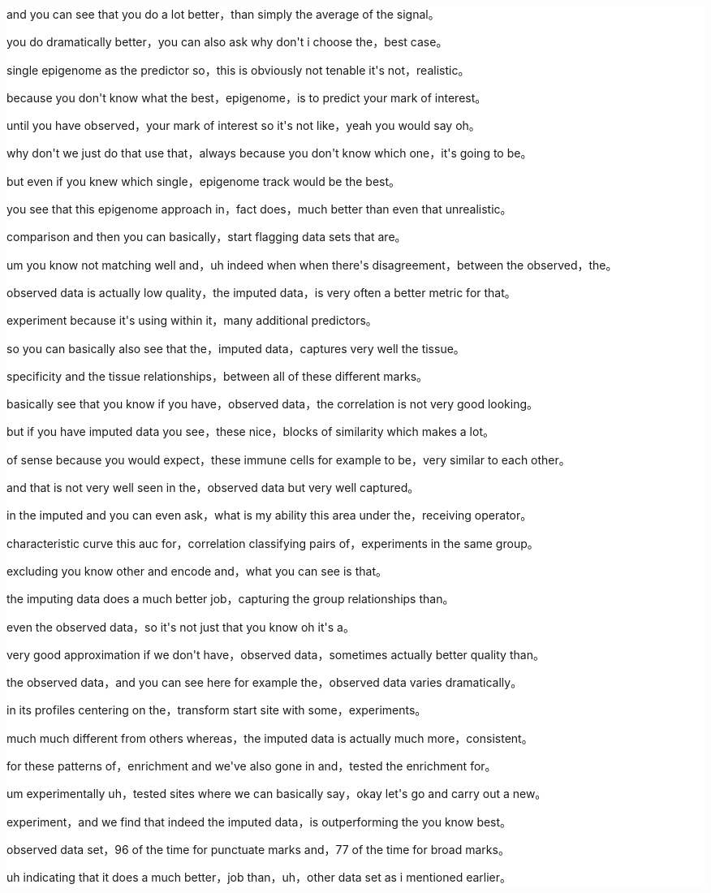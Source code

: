 and you can see that you do a lot better，than simply the average of the signal。

you do dramatically better，you can also ask why don't i choose the，best case。

single epigenome as the predictor so，this is obviously not tenable it's not，realistic。

because you don't know what the best，epigenome，is to predict your mark of interest。

until you have observed，your mark of interest so it's not like，yeah you would say oh。

why don't we just do that use that，always because you don't know which one，it's going to be。

but even if you knew which single，epigenome track would be the best。

you see that this epigenome approach in，fact does，much better than even that unrealistic。

comparison and then you can basically，start flagging data sets that are。

um you know not matching well and，uh indeed when when there's disagreement，between the observed，the。

observed data is actually low quality，the imputed data，is very often a better metric for that。

experiment because it's using within it，many additional predictors。

so you can basically also see that the，imputed data，captures very well the tissue。

specificity and the tissue relationships，between all of these different marks。

basically see that you know if you have，observed data，the correlation is not very good looking。

but if you have imputed data you see，these nice，blocks of similarity which makes a lot。

of sense because you would expect，these immune cells for example to be，very similar to each other。

and that is not very well seen in the，observed data but very well captured。

in the imputed and you can even ask，what is my ability this area under the，receiving operator。

characteristic curve this auc for，correlation classifying pairs of，experiments in the same group。

excluding you know other and encode and，what you can see is that。

the imputing data does a much better job，capturing the group relationships than。

even the observed data，so it's not just that you know oh it's a。

very good approximation if we don't have，observed data，sometimes actually better quality than。

the observed data，and you can see here for example the，observed data varies dramatically。

in its profiles centering on the，transform start site with some，experiments。

much much different from others whereas，the imputed data is actually much more，consistent。

for these patterns of，enrichment and we've also gone in and，tested the enrichment for。

um experimentally uh，tested sites where we can basically say，okay let's go and carry out a new。

experiment，and we find that indeed the imputed data，is outperforming the you know best。

observed data set，96 of the time for punctuate marks and，77 of the time for broad marks。

uh indicating that it does a much better，job than，uh，other data set as i mentioned earlier。
